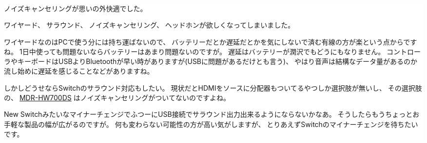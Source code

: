 ノイズキャンセリングが思いの外快適でした。

ワイヤード、
サラウンド、
ノイズキャンセリング、
ヘッドホンが欲しくなってしまいました。

ワイヤードなのはPCで使う分には持ち運ばないので、
バッテリーだとか遅延だとかを気にしないで済む有線の方が楽という点からですね。
1日中使っても問題ないならバッテリーはあまり問題ないのですが。
遅延はバッテリーが潤沢でもどうにもなりません。
コントローラやキーボードはUSBよりBluetoothが早い時がありますが(USBに問題があるだけとも言う)、
やはり音声は結構なデータ量があるのか流し始めに遅延を感じることなどがありますね。

しかしどうせならSwitchのサラウンド対応もしたい。
現状だとHDMIをソースに分配器もついてるやつしか選択肢が無いし、
その選択肢の、
[MDR-HW700DS](https://www.sony.jp/headphone/products/MDR-HW700DS/)
はノイズキャンセリングがついてないのですよね。

New SwitchみたいなマイナーチェンジでふつーにUSB接続でサラウンド出力出来るようにならないかなあ。
そうしたらもうちょっとお手軽な製品の幅が広がるのですが。
何も変わらない可能性の方が高い気がしますが、
とりあえずSwitchのマイナーチェンジを待ちたいです。
